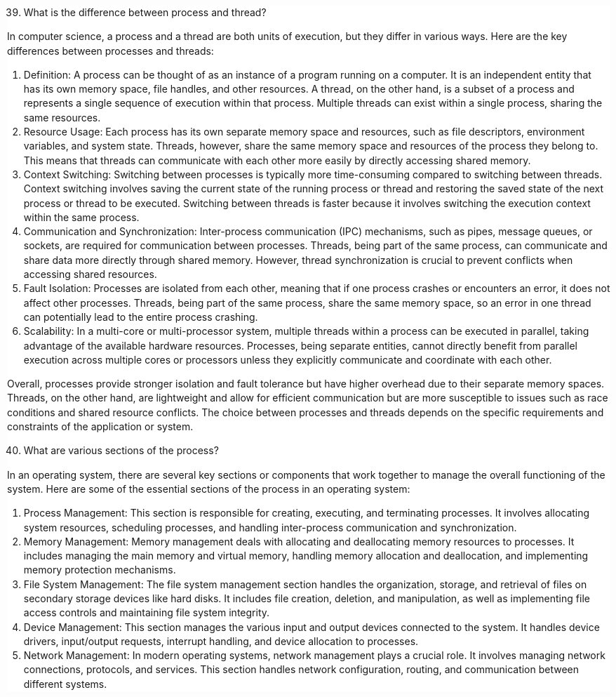 39. What is the difference between process and thread?

In computer science, a process and a thread are both units of execution, but they differ in various ways. Here are the key differences between processes and threads:

1. Definition: A process can be thought of as an instance of a program running on a computer. It is an independent entity that has its own memory space, file handles, and other resources. A thread, on the other hand, is a subset of a process and represents a single sequence of execution within that process. Multiple threads can exist within a single process, sharing the same resources.
2. Resource Usage: Each process has its own separate memory space and resources, such as file descriptors, environment variables, and system state. Threads, however, share the same memory space and resources of the process they belong to. This means that threads can communicate with each other more easily by directly accessing shared memory.
3. Context Switching: Switching between processes is typically more time-consuming compared to switching between threads. Context switching involves saving the current state of the running process or thread and restoring the saved state of the next process or thread to be executed. Switching between threads is faster because it involves switching the execution context within the same process.
4. Communication and Synchronization: Inter-process communication (IPC) mechanisms, such as pipes, message queues, or sockets, are required for communication between processes. Threads, being part of the same process, can communicate and share data more directly through shared memory. However, thread synchronization is crucial to prevent conflicts when accessing shared resources.
5. Fault Isolation: Processes are isolated from each other, meaning that if one process crashes or encounters an error, it does not affect other processes. Threads, being part of the same process, share the same memory space, so an error in one thread can potentially lead to the entire process crashing.
6. Scalability: In a multi-core or multi-processor system, multiple threads within a process can be executed in parallel, taking advantage of the available hardware resources. Processes, being separate entities, cannot directly benefit from parallel execution across multiple cores or processors unless they explicitly communicate and coordinate with each other.

Overall, processes provide stronger isolation and fault tolerance but have higher overhead due to their separate memory spaces. Threads, on the other hand, are lightweight and allow for efficient communication but are more susceptible to issues such as race conditions and shared resource conflicts. The choice between processes and threads depends on the specific requirements and constraints of the application or system.

40. What are various sections of the process?

In an operating system, there are several key sections or components that work together to manage the overall functioning of the system. Here are some of the essential sections of the process in an operating system:

1. Process Management: This section is responsible for creating, executing, and terminating processes. It involves allocating system resources, scheduling processes, and handling inter-process communication and synchronization.
2. Memory Management: Memory management deals with allocating and deallocating memory resources to processes. It includes managing the main memory and virtual memory, handling memory allocation and deallocation, and implementing memory protection mechanisms.
3. File System Management: The file system management section handles the organization, storage, and retrieval of files on secondary storage devices like hard disks. It includes file creation, deletion, and manipulation, as well as implementing file access controls and maintaining file system integrity.
4. Device Management: This section manages the various input and output devices connected to the system. It handles device drivers, input/output requests, interrupt handling, and device allocation to processes.
5. Network Management: In modern operating systems, network management plays a crucial role. It involves managing network connections, protocols, and services. This section handles network configuration, routing, and communication between different systems.
